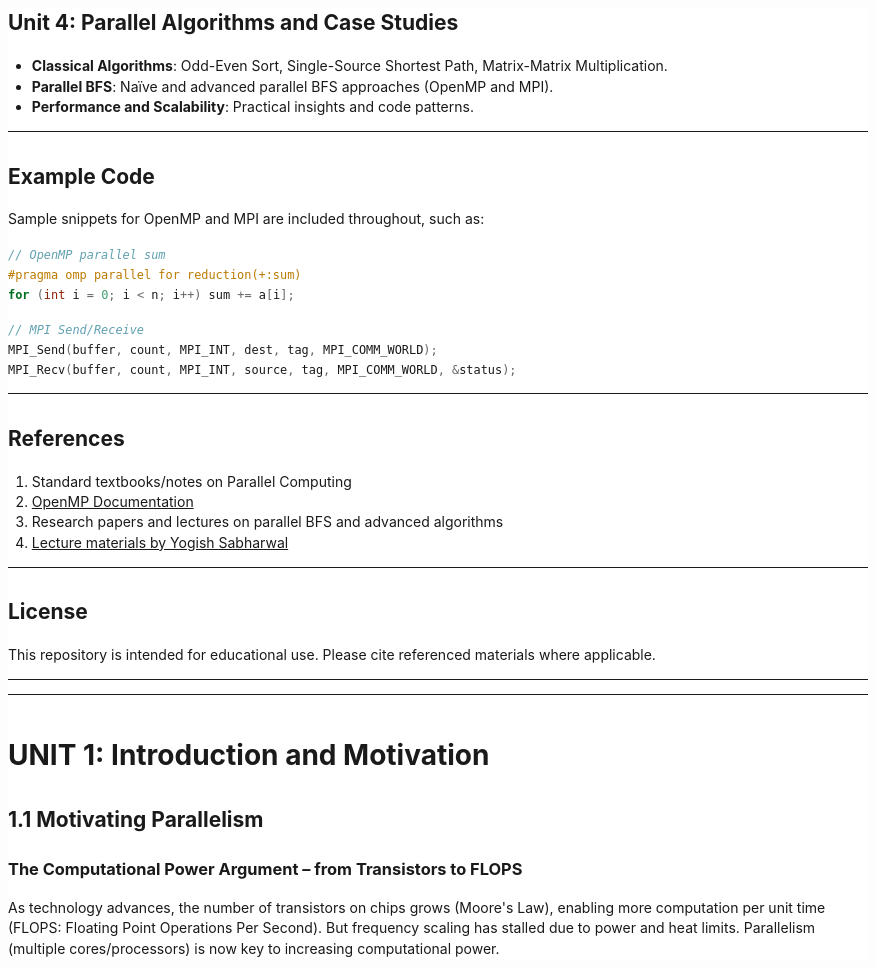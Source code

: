 ## Unit 4: Parallel Algorithms and Case Studies

- **Classical Algorithms**: Odd-Even Sort, Single-Source Shortest Path, Matrix-Matrix Multiplication.
- **Parallel BFS**: Naïve and advanced parallel BFS approaches (OpenMP and MPI).
- **Performance and Scalability**: Practical insights and code patterns.

---

## Example Code

Sample snippets for OpenMP and MPI are included throughout, such as:

```c
// OpenMP parallel sum
#pragma omp parallel for reduction(+:sum)
for (int i = 0; i < n; i++) sum += a[i];
```

```c
// MPI Send/Receive
MPI_Send(buffer, count, MPI_INT, dest, tag, MPI_COMM_WORLD);
MPI_Recv(buffer, count, MPI_INT, source, tag, MPI_COMM_WORLD, &status);
```

---

## References

1. Standard textbooks/notes on Parallel Computing
2. [OpenMP Documentation](https://www.openmp.org/)
3. Research papers and lectures on parallel BFS and advanced algorithms
4. [Lecture materials by Yogish Sabharwal](https://sites.google.com/view/yogishsabharwal/moocs?authuser=0)

---

## License

This repository is intended for educational use. Please cite referenced materials where applicable.

---



---

# **UNIT 1: Introduction and Motivation**

## **1.1 Motivating Parallelism**

### **The Computational Power Argument – from Transistors to FLOPS**  
As technology advances, the number of transistors on chips grows (Moore's Law), enabling more computation per unit time (FLOPS: Floating Point Operations Per Second). But frequency scaling has stalled due to power and heat limits. Parallelism (multiple cores/processors) is now key to increasing computational power.

